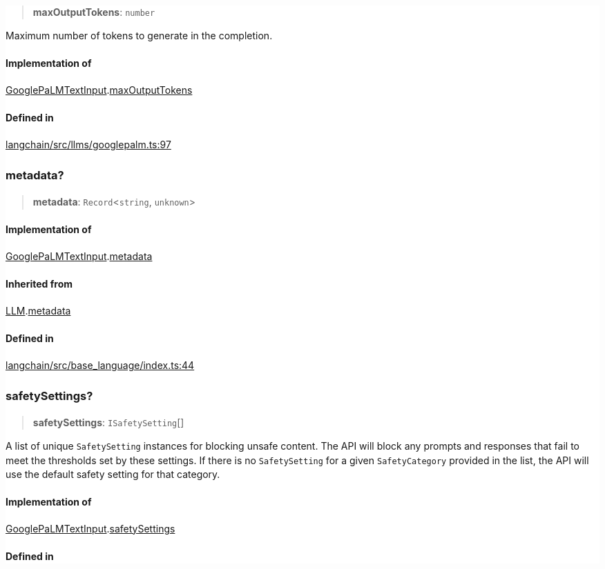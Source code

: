 > **maxOutputTokens**: `number`

Maximum number of tokens to generate in the completion.

#### Implementation of[​](#implementation-of-6 "Direct link to Implementation of")

[GooglePaLMTextInput](/docs/api/llms_googlepalm/interfaces/GooglePaLMTextInput).[maxOutputTokens](/docs/api/llms_googlepalm/interfaces/GooglePaLMTextInput#maxoutputtokens)

#### Defined in[​](#defined-in-13 "Direct link to Defined in")

[langchain/src/llms/googlepalm.ts:97](https://github.com/hwchase17/langchainjs/blob/46e1734/langchain/src/llms/googlepalm.ts#L97)

### metadata?[​](#metadata "Direct link to metadata?")

> **metadata**: `Record`<`string`, `unknown`\>

#### Implementation of[​](#implementation-of-7 "Direct link to Implementation of")

[GooglePaLMTextInput](/docs/api/llms_googlepalm/interfaces/GooglePaLMTextInput).[metadata](/docs/api/llms_googlepalm/interfaces/GooglePaLMTextInput#metadata)

#### Inherited from[​](#inherited-from-9 "Direct link to Inherited from")

[LLM](/docs/api/llms_base/classes/LLM).[metadata](/docs/api/llms_base/classes/LLM#metadata)

#### Defined in[​](#defined-in-14 "Direct link to Defined in")

[langchain/src/base\_language/index.ts:44](https://github.com/hwchase17/langchainjs/blob/46e1734/langchain/src/base_language/index.ts#L44)

### safetySettings?[​](#safetysettings "Direct link to safetySettings?")

> **safetySettings**: `ISafetySetting`\[\]

A list of unique `SafetySetting` instances for blocking unsafe content. The API will block any prompts and responses that fail to meet the thresholds set by these settings. If there is no `SafetySetting` for a given `SafetyCategory` provided in the list, the API will use the default safety setting for that category.

#### Implementation of[​](#implementation-of-8 "Direct link to Implementation of")

[GooglePaLMTextInput](/docs/api/llms_googlepalm/interfaces/GooglePaLMTextInput).[safetySettings](/docs/api/llms_googlepalm/interfaces/GooglePaLMTextInput#safetysettings)

#### Defined in[​](#defined-in-15 "Direct link to Defined in")
